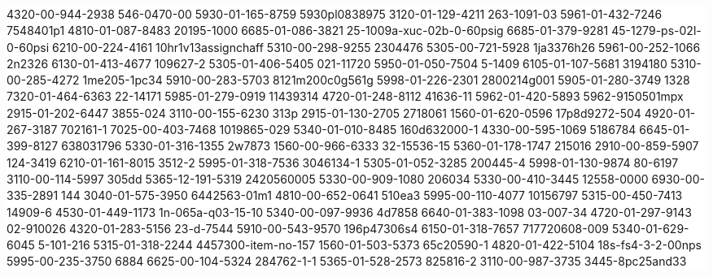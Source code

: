 4320-00-944-2938	546-0470-00
5930-01-165-8759	5930pl0838975
3120-01-129-4211	263-1091-03
5961-01-432-7246	7548401p1
4810-01-087-8483	20195-1000
6685-01-086-3821	25-1009a-xuc-02b-0-60psig
6685-01-379-9281	45-1279-ps-02l-0-60psi
6210-00-224-4161	10hr1v13assignchaff
5310-00-298-9255	2304476
5305-00-721-5928	1ja3376h26
5961-00-252-1066	2n2326
6130-01-413-4677	109627-2
5305-01-406-5405	021-11720
5950-01-050-7504	5-1409
6105-01-107-5681	3194180
5310-00-285-4272	1me205-1pc34
5910-00-283-5703	8121m200c0g561g
5998-01-226-2301	2800214g001
5905-01-280-3749	1328
7320-01-464-6363	22-14171
5985-01-279-0919	11439314
4720-01-248-8112	41636-11
5962-01-420-5893	5962-9150501mpx
2915-01-202-6447	3855-024
3110-00-155-6230	313p
2915-01-130-2705	2718061
1560-01-620-0596	17p8d9272-504
4920-01-267-3187	702161-1
7025-00-403-7468	1019865-029
5340-01-010-8485	160d632000-1
4330-00-595-1069	5186784
6645-01-399-8127	638031796
5330-01-316-1355	2w7873
1560-00-966-6333	32-15536-15
5360-01-178-1747	215016
2910-00-859-5907	124-3419
6210-01-161-8015	3512-2
5995-01-318-7536	3046134-1
5305-01-052-3285	200445-4
5998-01-130-9874	80-6197
3110-00-114-5997	305dd
5365-12-191-5319	2420560005
5330-00-909-1080	206034
5330-00-410-3445	12558-0000
6930-00-335-2891	144
3040-01-575-3950	6442563-01m1
4810-00-652-0641	510ea3
5995-00-110-4077	10156797
5315-00-450-7413	14909-6
4530-01-449-1173	1n-065a-q03-15-10
5340-00-097-9936	4d7858
6640-01-383-1098	03-007-34
4720-01-297-9143	02-910026
4320-01-283-5156	23-d-7544
5910-00-543-9570	196p47306s4
6150-01-318-7657	717720608-009
5340-01-629-6045	5-101-216
5315-01-318-2244	4457300-item-no-157
1560-01-503-5373	65c20590-1
4820-01-422-5104	18s-fs4-3-2-00nps
5995-00-235-3750	6884
6625-00-104-5324	284762-1-1
5365-01-528-2573	825816-2
3110-00-987-3735	3445-8pc25and33